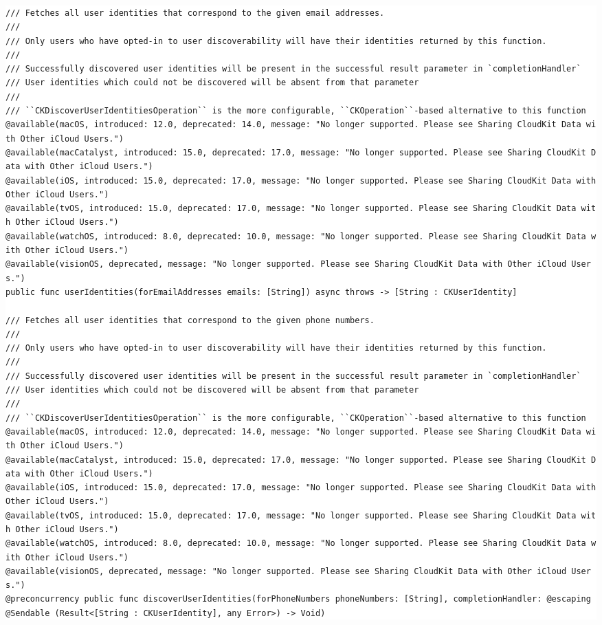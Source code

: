     /// Fetches all user identities that correspond to the given email addresses.
    ///
    /// Only users who have opted-in to user discoverability will have their identities returned by this function.
    ///
    /// Successfully discovered user identities will be present in the successful result parameter in `completionHandler`
    /// User identities which could not be discovered will be absent from that parameter
    ///
    /// ``CKDiscoverUserIdentitiesOperation`` is the more configurable, ``CKOperation``-based alternative to this function
    @available(macOS, introduced: 12.0, deprecated: 14.0, message: "No longer supported. Please see Sharing CloudKit Data with Other iCloud Users.")
    @available(macCatalyst, introduced: 15.0, deprecated: 17.0, message: "No longer supported. Please see Sharing CloudKit Data with Other iCloud Users.")
    @available(iOS, introduced: 15.0, deprecated: 17.0, message: "No longer supported. Please see Sharing CloudKit Data with Other iCloud Users.")
    @available(tvOS, introduced: 15.0, deprecated: 17.0, message: "No longer supported. Please see Sharing CloudKit Data with Other iCloud Users.")
    @available(watchOS, introduced: 8.0, deprecated: 10.0, message: "No longer supported. Please see Sharing CloudKit Data with Other iCloud Users.")
    @available(visionOS, deprecated, message: "No longer supported. Please see Sharing CloudKit Data with Other iCloud Users.")
    public func userIdentities(forEmailAddresses emails: [String]) async throws -> [String : CKUserIdentity]

    /// Fetches all user identities that correspond to the given phone numbers.
    ///
    /// Only users who have opted-in to user discoverability will have their identities returned by this function.
    ///
    /// Successfully discovered user identities will be present in the successful result parameter in `completionHandler`
    /// User identities which could not be discovered will be absent from that parameter
    ///
    /// ``CKDiscoverUserIdentitiesOperation`` is the more configurable, ``CKOperation``-based alternative to this function
    @available(macOS, introduced: 12.0, deprecated: 14.0, message: "No longer supported. Please see Sharing CloudKit Data with Other iCloud Users.")
    @available(macCatalyst, introduced: 15.0, deprecated: 17.0, message: "No longer supported. Please see Sharing CloudKit Data with Other iCloud Users.")
    @available(iOS, introduced: 15.0, deprecated: 17.0, message: "No longer supported. Please see Sharing CloudKit Data with Other iCloud Users.")
    @available(tvOS, introduced: 15.0, deprecated: 17.0, message: "No longer supported. Please see Sharing CloudKit Data with Other iCloud Users.")
    @available(watchOS, introduced: 8.0, deprecated: 10.0, message: "No longer supported. Please see Sharing CloudKit Data with Other iCloud Users.")
    @available(visionOS, deprecated, message: "No longer supported. Please see Sharing CloudKit Data with Other iCloud Users.")
    @preconcurrency public func discoverUserIdentities(forPhoneNumbers phoneNumbers: [String], completionHandler: @escaping @Sendable (Result<[String : CKUserIdentity], any Error>) -> Void)
